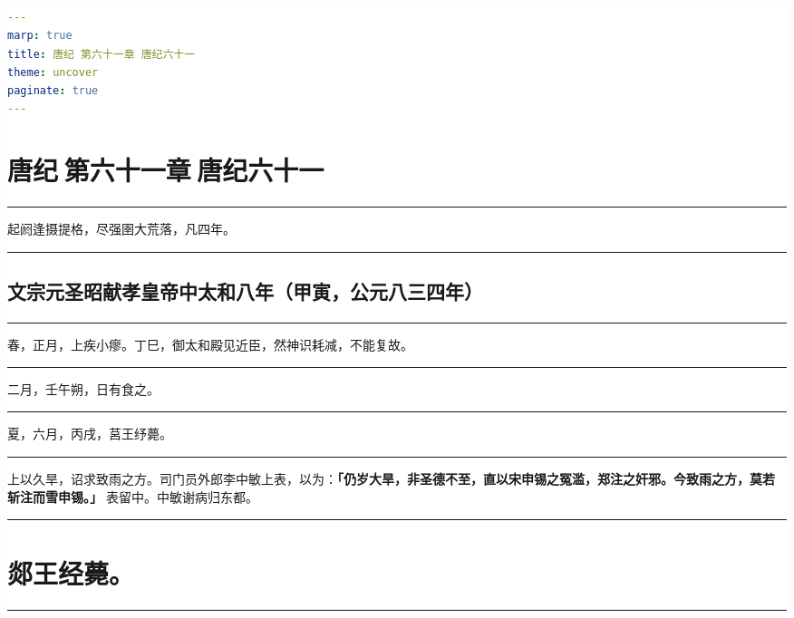 ```yaml
---
marp: true
title: 唐纪 第六十一章 唐纪六十一
theme: uncover
paginate: true
---
```


# 唐纪 第六十一章 唐纪六十一

---

![](assets/audios/245/1.mp3)

起阏逢摄提格，尽强圉大荒落，凡四年。

---

## 文宗元圣昭献孝皇帝中太和八年（甲寅，公元八三四年）

---

![](assets/audios/245/3.mp3)

春，正月，上疾小瘳。丁巳，御太和殿见近臣，然神识耗减，不能复故。

---

![](assets/audios/245/4.mp3)

二月，壬午朔，日有食之。

---

![](assets/audios/245/5.mp3)

夏，六月，丙戌，莒王纾薨。

---

![](assets/audios/245/6.mp3)

上以久旱，诏求致雨之方。司门员外郎李中敏上表，以为：__「仍岁大旱，非圣德不至，直以宋申锡之冤滥，郑注之奸邪。今致雨之方，莫若斩注而雪申锡。」__ 表留中。中敏谢病归东都。

---

# 郯王经薨。

---

![](assets/audios/245/8.mp3)
